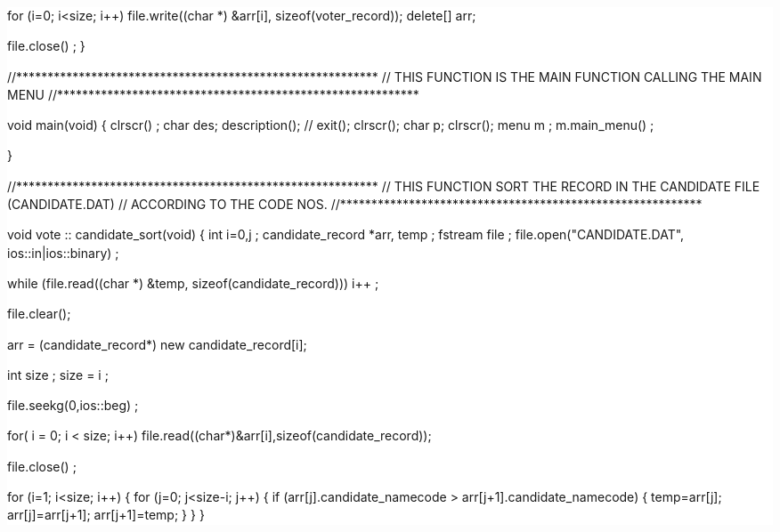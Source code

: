 for (i=0; i<size; i++)
file.write((char *) &arr[i], sizeof(voter_record));
delete[] arr;

file.close() ;
}



//**********************************************************
// THIS FUNCTION IS THE MAIN FUNCTION CALLING THE MAIN MENU
//**********************************************************

void main(void)
{
clrscr() ;
char des;
description();
//	exit();
clrscr();
char p;
clrscr();
menu m ;
m.main_menu() ;

}



//**********************************************************
// THIS FUNCTION SORT THE RECORD IN THE CANDIDATE FILE (CANDIDATE.DAT)
// ACCORDING TO THE CODE NOS.
//**********************************************************


void vote :: candidate_sort(void)
{
int i=0,j ;
candidate_record *arr, temp ;
fstream file ;
file.open("CANDIDATE.DAT", ios::in|ios::binary) ;

while (file.read((char *) &temp, sizeof(candidate_record)))
i++ ;

file.clear();

arr = (candidate_record*) new candidate_record[i];

int size ;
size = i ;

file.seekg(0,ios::beg) ;

for( i = 0; i < size; i++)
file.read((char*)&arr[i],sizeof(candidate_record));

file.close() ;

for (i=1; i<size; i++)
{
for (j=0; j<size-i; j++)
{
if (arr[j].candidate_namecode > arr[j+1].candidate_namecode)
{
temp=arr[j];
arr[j]=arr[j+1];
arr[j+1]=temp;
}
}
}
